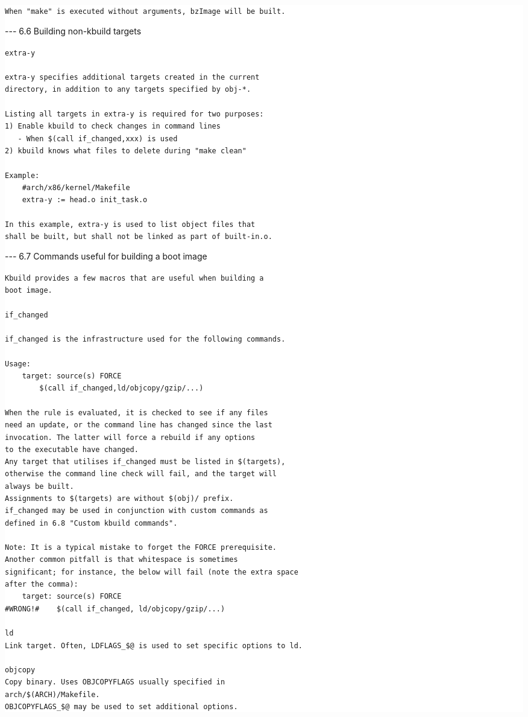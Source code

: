 	When "make" is executed without arguments, bzImage will be built.

--- 6.6 Building non-kbuild targets

    extra-y

	extra-y specifies additional targets created in the current
	directory, in addition to any targets specified by obj-*.

	Listing all targets in extra-y is required for two purposes:
	1) Enable kbuild to check changes in command lines
	   - When $(call if_changed,xxx) is used
	2) kbuild knows what files to delete during "make clean"

	Example:
		#arch/x86/kernel/Makefile
		extra-y := head.o init_task.o

	In this example, extra-y is used to list object files that
	shall be built, but shall not be linked as part of built-in.o.


--- 6.7 Commands useful for building a boot image

	Kbuild provides a few macros that are useful when building a
	boot image.

    if_changed

	if_changed is the infrastructure used for the following commands.

	Usage:
		target: source(s) FORCE
			$(call if_changed,ld/objcopy/gzip/...)

	When the rule is evaluated, it is checked to see if any files
	need an update, or the command line has changed since the last
	invocation. The latter will force a rebuild if any options
	to the executable have changed.
	Any target that utilises if_changed must be listed in $(targets),
	otherwise the command line check will fail, and the target will
	always be built.
	Assignments to $(targets) are without $(obj)/ prefix.
	if_changed may be used in conjunction with custom commands as
	defined in 6.8 "Custom kbuild commands".

	Note: It is a typical mistake to forget the FORCE prerequisite.
	Another common pitfall is that whitespace is sometimes
	significant; for instance, the below will fail (note the extra space
	after the comma):
		target: source(s) FORCE
	#WRONG!#	$(call if_changed, ld/objcopy/gzip/...)

    ld
	Link target. Often, LDFLAGS_$@ is used to set specific options to ld.

    objcopy
	Copy binary. Uses OBJCOPYFLAGS usually specified in
	arch/$(ARCH)/Makefile.
	OBJCOPYFLAGS_$@ may be used to set additional options.

